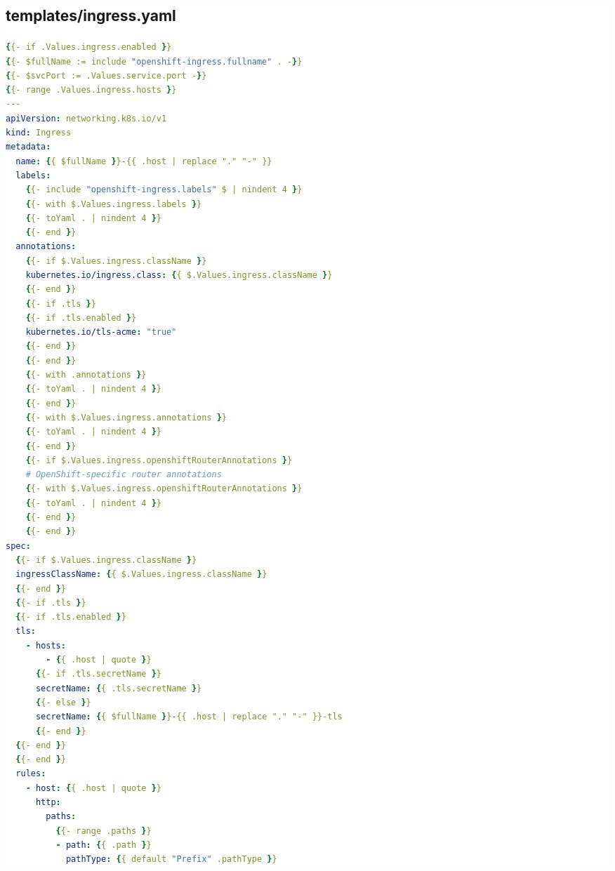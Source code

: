 ```tpl
```

## templates/ingress.yaml

```yaml
{{- if .Values.ingress.enabled }}
{{- $fullName := include "openshift-ingress.fullname" . -}}
{{- $svcPort := .Values.service.port -}}
{{- range .Values.ingress.hosts }}
---
apiVersion: networking.k8s.io/v1
kind: Ingress
metadata:
  name: {{ $fullName }}-{{ .host | replace "." "-" }}
  labels:
    {{- include "openshift-ingress.labels" $ | nindent 4 }}
    {{- with $.Values.ingress.labels }}
    {{- toYaml . | nindent 4 }}
    {{- end }}
  annotations:
    {{- if $.Values.ingress.className }}
    kubernetes.io/ingress.class: {{ $.Values.ingress.className }}
    {{- end }}
    {{- if .tls }}
    {{- if .tls.enabled }}
    kubernetes.io/tls-acme: "true"
    {{- end }}
    {{- end }}
    {{- with .annotations }}
    {{- toYaml . | nindent 4 }}
    {{- end }}
    {{- with $.Values.ingress.annotations }}
    {{- toYaml . | nindent 4 }}
    {{- end }}
    {{- if $.Values.ingress.openshiftRouterAnnotations }}
    # OpenShift-specific router annotations
    {{- with $.Values.ingress.openshiftRouterAnnotations }}
    {{- toYaml . | nindent 4 }}
    {{- end }}
    {{- end }}
spec:
  {{- if $.Values.ingress.className }}
  ingressClassName: {{ $.Values.ingress.className }}
  {{- end }}
  {{- if .tls }}
  {{- if .tls.enabled }}
  tls:
    - hosts:
        - {{ .host | quote }}
      {{- if .tls.secretName }}
      secretName: {{ .tls.secretName }}
      {{- else }}
      secretName: {{ $fullName }}-{{ .host | replace "." "-" }}-tls
      {{- end }}
  {{- end }}
  {{- end }}
  rules:
    - host: {{ .host | quote }}
      http:
        paths:
          {{- range .paths }}
          - path: {{ .path }}
            pathType: {{ default "Prefix" .pathType }}
```